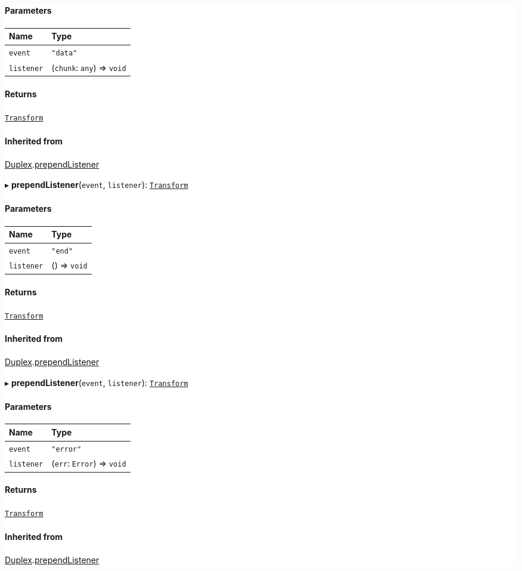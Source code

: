 #### Parameters

| Name | Type |
| :------ | :------ |
| `event` | ``"data"`` |
| `listener` | (`chunk`: `any`) => `void` |

#### Returns

[`Transform`](https://oven-sh.github.io/bun-types/classes/stream_.Transform.md)

#### Inherited from

[Duplex](https://oven-sh.github.io/bun-types/classes/stream_.Duplex.md).[prependListener](https://oven-sh.github.io/bun-types/classes/stream_.Duplex.md#prependlistener)

▸ **prependListener**(`event`, `listener`): [`Transform`](https://oven-sh.github.io/bun-types/classes/stream_.Transform.md)

#### Parameters

| Name | Type |
| :------ | :------ |
| `event` | ``"end"`` |
| `listener` | () => `void` |

#### Returns

[`Transform`](https://oven-sh.github.io/bun-types/classes/stream_.Transform.md)

#### Inherited from

[Duplex](https://oven-sh.github.io/bun-types/classes/stream_.Duplex.md).[prependListener](https://oven-sh.github.io/bun-types/classes/stream_.Duplex.md#prependlistener)

▸ **prependListener**(`event`, `listener`): [`Transform`](https://oven-sh.github.io/bun-types/classes/stream_.Transform.md)

#### Parameters

| Name | Type |
| :------ | :------ |
| `event` | ``"error"`` |
| `listener` | (`err`: `Error`) => `void` |

#### Returns

[`Transform`](https://oven-sh.github.io/bun-types/classes/stream_.Transform.md)

#### Inherited from

[Duplex](https://oven-sh.github.io/bun-types/classes/stream_.Duplex.md).[prependListener](https://oven-sh.github.io/bun-types/classes/stream_.Duplex.md#prependlistener)
